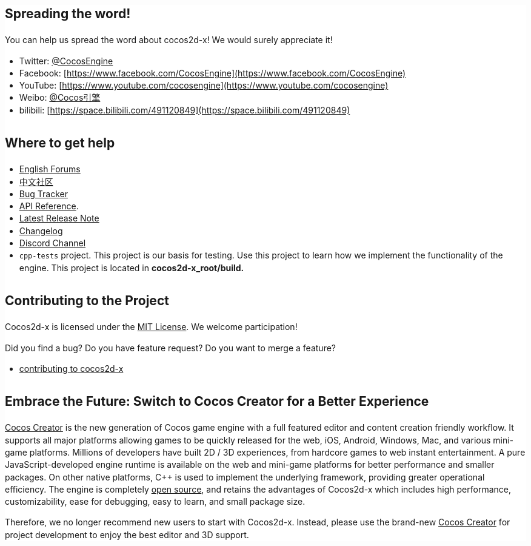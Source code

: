 Spreading the word!
--------------------------------
You can help us spread the word about cocos2d-x! We would surely appreciate it!

* Twitter: [@CocosEngine](https://twitter.com/CocosEngine)
* Facebook: [https://www.facebook.com/CocosEngine](https://www.facebook.com/CocosEngine)
* YouTube: [https://www.youtube.com/cocosengine](https://www.youtube.com/cocosengine)
* Weibo: [@Cocos引擎](https://weibo.com/cocos2dx)
* bilibili: [https://space.bilibili.com/491120849](https://space.bilibili.com/491120849)

Where to get help
--------------------------------

* [English Forums][9]
* [中文社区][10]
* [Bug Tracker](https://github.com/cocos2d/cocos2d-x/issues)
* [API Reference](http://docs.cocos2d-x.org/api-ref/index.html).
* [Latest Release Note](https://github.com/cocos2d/cocos2d-x/blob/v4/docs/RELEASE_NOTES.md)
* [Changelog](https://github.com/cocos2d/cocos2d-x/blob/v4/CHANGELOG)
* [Discord Channel](https://discord.gg/pVqab4K)
* `cpp-tests` project. This project is our basis for testing. Use this project to
learn how we implement the functionality of the engine. This project is located in
__cocos2d-x_root/build.__

Contributing to the Project
--------------------------------

Cocos2d-x is licensed under the [MIT License](https://opensource.org/licenses/MIT). We welcome participation!

Did you find a bug? Do you have feature request? Do you want to merge a feature?

  * [contributing to cocos2d-x][8]

Embrace the Future: Switch to Cocos Creator for a Better Experience
--------------------------------
[Cocos Creator][12] is the new generation of Cocos game engine with a full featured editor and content creation friendly workflow. It supports all major platforms allowing games to be quickly released for the web, iOS, Android, Windows, Mac, and various mini-game platforms. Millions of developers have built 2D / 3D experiences, from hardcore games to web instant entertainment. A pure JavaScript-developed engine runtime is available on the web and mini-game platforms for better performance and smaller packages. On other native platforms, C++ is used to implement the underlying framework, providing greater operational efficiency. The engine is completely [open source][13], and retains the advantages of Cocos2d-x which includes high performance, customizability, ease for debugging, easy to learn, and small package size.

Therefore, we no longer recommend new users to start with Cocos2d-x. Instead, please use the brand-new [Cocos Creator][12] for project development to enjoy the best editor and 3D support.

[1]: https://www.cocos.com/en/cocos2d-x "cocos2d-x"
[4]: https://cocos2d-x.org/download/version#Cocos2d-x
[5]: http://www.box2d.org "Box2D"
[6]: http://www.chipmunk-physics.net "Chipmunk2D"
[7]: http://esotericsoftware.com/ "http://esotericsoftware.com/"
[8]: https://github.com/cocos2d/cocos2d-x/blob/v3/CONTRIBUTING.md
[9]: https://discuss.cocos2d-x.org/c/cocos2d-x/21
[10]: https://forum.cocos.org/c/cocos2d-x/16
[12]: https://www.cocos.com/en/creator
[13]: https://github.com/cocos/cocos-engine

